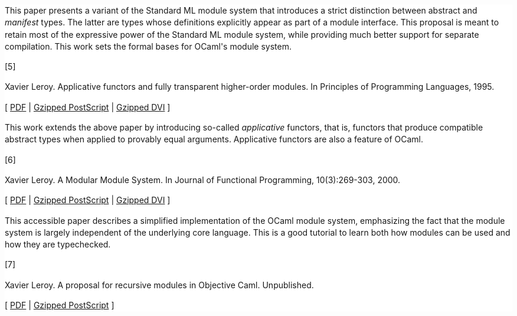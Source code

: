 This paper presents a variant of the Standard ML module system that
introduces a strict distinction between abstract and *manifest* types.
The latter are types whose definitions explicitly appear as part of a
module interface. This proposal is meant to retain most of the
expressive power of the Standard ML module system, while providing much
better support for separate compilation. This work sets the formal bases
for OCaml's module system.

[5]

Xavier Leroy. Applicative functors and fully transparent higher-order
modules. In Principles of Programming Languages, 1995.

[
[PDF](http://caml.inria.fr/pub/papers/xleroy-applicative_functors-popl95.pdf)
| [Gzipped
PostScript](http://caml.inria.fr/pub/papers/xleroy-applicative_functors-popl95.ps.gz)
| [Gzipped
DVI](http://caml.inria.fr/pub/papers/xleroy-applicative_functors-popl95.dvi.gz)
]

This work extends the above paper by introducing so-called *applicative*
functors, that is, functors that produce compatible abstract types when
applied to provably equal arguments. Applicative functors are also a
feature of OCaml.

[6]

Xavier Leroy. A Modular Module System. In Journal of Functional
Programming, 10(3):269-303, 2000.

[ [PDF](http://caml.inria.fr/pub/papers/xleroy-modular_modules-jfp.pdf)
| [Gzipped
PostScript](http://caml.inria.fr/pub/papers/xleroy-modular_modules-jfp.ps.gz)
| [Gzipped
DVI](http://caml.inria.fr/pub/papers/xleroy-modular_modules-jfp.dvi.gz)
]

This accessible paper describes a simplified implementation of the OCaml
module system, emphasizing the fact that the module system is largely
independent of the underlying core language. This is a good tutorial to
learn both how modules can be used and how they are typechecked.

[7]

Xavier Leroy. A proposal for recursive modules in Objective Caml.
Unpublished.

[ [PDF](http://caml.inria.fr/pub/papers/xleroy-recursive_modules-03.pdf)
| [Gzipped
PostScript](http://caml.inria.fr/pub/papers/xleroy-recursive_modules-03.ps.gz)
]
